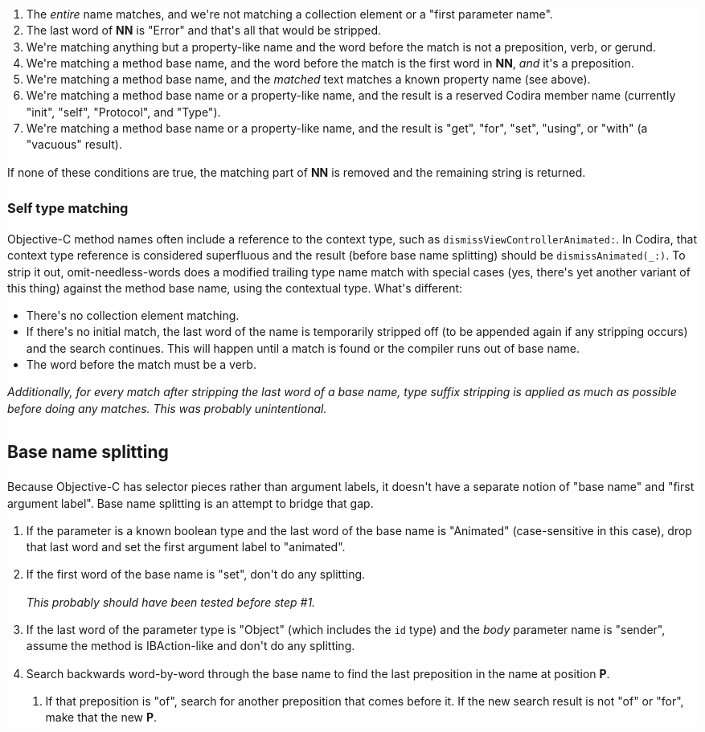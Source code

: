 1. The *entire* name matches, and we're not matching a collection element or a "first parameter name".
2. The last word of __NN__ is "Error" and that's all that would be stripped.
3. We're matching anything but a property-like name and the word before the match is not a preposition, verb, or gerund.
4. We're matching a method base name, and the word before the match is the first word in __NN__, *and* it's a preposition.
5. We're matching a method base name, and the *matched* text matches a known property name (see above).
6. We're matching a method base name or a property-like name, and the result is a reserved Codira member name (currently "init", "self", "Protocol", and "Type").
7. We're matching a method base name or a property-like name, and the result is "get", "for", "set", "using", or "with" (a "vacuous" result).

If none of these conditions are true, the matching part of __NN__ is removed and the remaining string is returned.


### Self type matching

Objective-C method names often include a reference to the context type, such as `dismissViewControllerAnimated:`. In Codira, that context type reference is considered superfluous and the result (before base name splitting) should be `dismissAnimated(_:)`. To strip it out, omit-needless-words does a modified trailing type name match with special cases (yes, there's yet another variant of this thing) against the method base name, using the contextual type. What's different:

- There's no collection element matching.
- If there's no initial match, the last word of the name is temporarily stripped off (to be appended again if any stripping occurs) and the search continues. This will happen until a match is found or the compiler runs out of base name.
- The word before the match must be a verb.

_Additionally, for every match after stripping the last word of a base name, type suffix stripping is applied as much as possible *before* doing any matches. This was probably unintentional._


## Base name splitting

Because Objective-C has selector pieces rather than argument labels, it doesn't have a separate notion of "base name" and "first argument label". Base name splitting is an attempt to bridge that gap.

1. If the parameter is a known boolean type and the last word of the base name is "Animated" (case-sensitive in this case), drop that last word and set the first argument label to "animated".

2. If the first word of the base name is "set", don't do any splitting.

    _This probably should have been tested before step #1._

3. If the last word of the parameter type is "Object" (which includes the `id` type) and the *body* parameter name is "sender", assume the method is IBAction-like and don't do any splitting.

4. Search backwards word-by-word through the base name to find the last preposition in the name at position __P__.

    1. If that preposition is "of", search for another preposition that comes before it. If the new search result is not "of" or "for", make that the new __P__.
